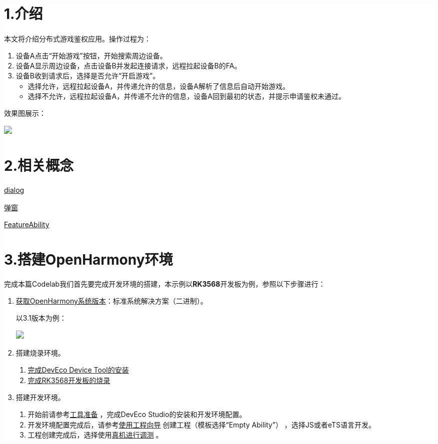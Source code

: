 # 1.介绍

本文将介绍分布式游戏鉴权应用。操作过程为：

1.  设备A点击“开始游戏”按钮，开始搜索周边设备。
2.  设备A显示周边设备，点击设备B并发起连接请求，远程拉起设备B的FA。
3.  设备B收到请求后，选择是否允许“开启游戏”。
    -   选择允许，远程拉起设备A，并传递允许的信息，设备A解析了信息后自动开始游戏。
    -   选择不允许，远程拉起设备A，并传递不允许的信息，设备A回到最初的状态，并提示申请鉴权未通过。


效果图展示：

![](figures/zh-cn_image_0000001259272383.gif)

# 2.相关概念

[dialog](https://gitcode.com/openharmony/docs/blob/master/zh-cn/application-dev/reference/arkui-js/js-components-container-dialog.md)

[弹窗](https://gitcode.com/openharmony/docs/blob/master/zh-cn/application-dev/reference/apis/js-apis-prompt.md)

[FeatureAbility](https://gitcode.com/openharmony/docs/blob/master/zh-cn/application-dev/reference/apis/js-apis-ability-featureAbility.md)

# 3.搭建OpenHarmony环境

完成本篇Codelab我们首先要完成开发环境的搭建，本示例以**RK3568**开发板为例，参照以下步骤进行：

1. [获取OpenHarmony系统版本](https://gitcode.com/openharmony/docs/blob/master/zh-cn/device-dev/get-code/sourcecode-acquire.md#%E8%8E%B7%E5%8F%96%E6%96%B9%E5%BC%8F3%E4%BB%8E%E9%95%9C%E5%83%8F%E7%AB%99%E7%82%B9%E8%8E%B7%E5%8F%96)：标准系统解决方案（二进制）。

   以3.1版本为例：

   ![](figures/zh-cn_image_0000001214154402.png)

2. 搭建烧录环境。

   1. [完成DevEco Device Tool的安装](https://gitcode.com/openharmony/docs/blob/master/zh-cn/device-dev/quick-start/quickstart-ide-env-win.md)
   2.  [完成RK3568开发板的烧录](https://gitcode.com/openharmony/docs/blob/master/zh-cn/device-dev/quick-start/quickstart-ide-3568-burn.md)

3. 搭建开发环境。

    1.  开始前请参考[工具准备](https://gitcode.com/openharmony/docs/blob/master/zh-cn/application-dev/quick-start/start-overview.md#%E5%B7%A5%E5%85%B7%E5%87%86%E5%A4%87) ，完成DevEco Studio的安装和开发环境配置。
    2.  开发环境配置完成后，请参考[使用工程向导](https://gitcode.com/openharmony/docs/blob/master/zh-cn/application-dev/quick-start/start-with-js-fa.md#%E5%88%9B%E5%BB%BAjs%E5%B7%A5%E7%A8%8B) 创建工程（模板选择“Empty Ability”） ，选择JS或者eTS语言开发。
    3.  工程创建完成后，选择使用[真机进行调测](https://gitcode.com/openharmony/docs/blob/master/zh-cn/application-dev/quick-start/start-with-js-fa.md#%E4%BD%BF%E7%94%A8%E7%9C%9F%E6%9C%BA%E8%BF%90%E8%A1%8C%E5%BA%94%E7%94%A8) 。
